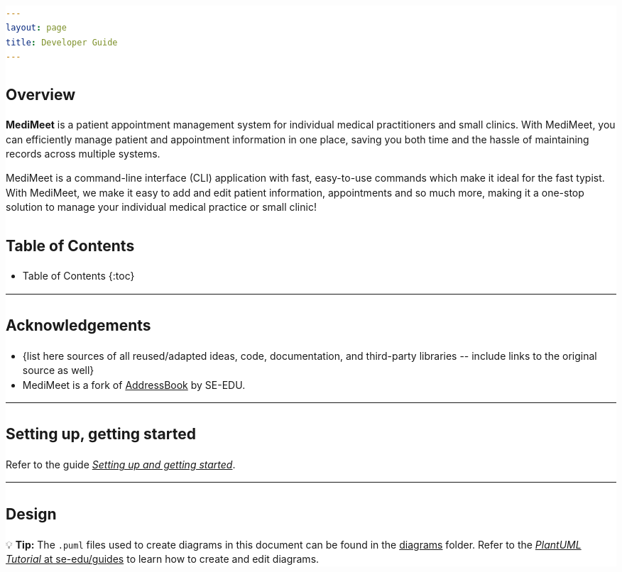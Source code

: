 ```yaml
---
layout: page
title: Developer Guide
---
```


## **Overview**

**MediMeet** is a patient appointment management system for individual medical practitioners and small clinics.
With MediMeet, you can efficiently manage patient and appointment information in one place,
saving you both time and the hassle of maintaining records across multiple systems. <br>

MediMeet is a command-line interface (CLI) application with fast, easy-to-use commands which make it ideal for the
fast typist.
With MediMeet, we make it easy to add and edit patient information, appointments and so much more, making it
a one-stop solution to manage your individual medical practice or small clinic! <br>

## **Table of Contents**
* Table of Contents
{:toc}

--------------------------------------------------------------------------------------------------------------------

## **Acknowledgements**

* {list here sources of all reused/adapted ideas, code, documentation, and third-party libraries -- include links to the original source as well}
* MediMeet is a fork of [AddressBook](https://se-education.org/addressbook-level3/) by SE-EDU.

--------------------------------------------------------------------------------------------------------------------

## **Setting up, getting started**

Refer to the guide [_Setting up and getting started_](SettingUp.md).

--------------------------------------------------------------------------------------------------------------------

<div style="page-break-after: always;"></div>

## **Design**

<div markdown="span" class="alert alert-primary">

:bulb: **Tip:** The `.puml` files used to create diagrams in this document can be found in the [diagrams](https://github.com/AY2223S2-CS2103T-W12-4/tp/tree/master/docs/diagrams/) folder. Refer to the [_PlantUML Tutorial_ at se-edu/guides](https://se-education.org/guides/tutorials/plantUml.html) to learn how to create and edit diagrams.
</div>
